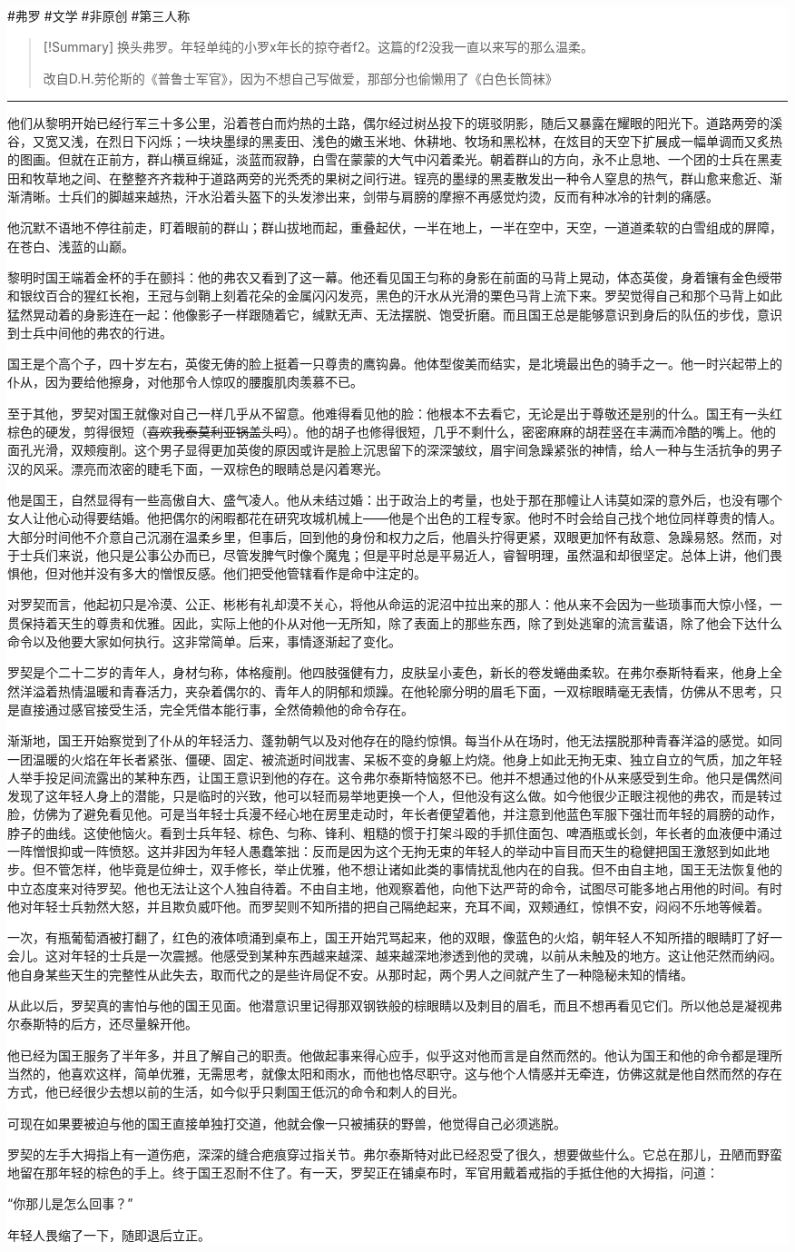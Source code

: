 #弗罗 #文学 #非原创 #第三人称 

> [!Summary]
> 换头弗罗。年轻单纯的小罗x年长的掠夺者f2。这篇的f2没我一直以来写的那么温柔。
> 
> 改自D.H.劳伦斯的《普鲁士军官》，因为不想自己写做爱，那部分也偷懒用了《白色长筒袜》

---

他们从黎明开始已经行军三十多公里，沿着苍白而灼热的土路，偶尔经过树丛投下的斑驳阴影，随后又暴露在耀眼的阳光下。道路两旁的溪谷，又宽又浅，在烈日下闪烁；一块块墨绿的黑麦田、浅色的嫩玉米地、休耕地、牧场和黑松林，在炫目的天空下扩展成一幅单调而又炙热的图画。但就在正前方，群山横亘绵延，淡蓝而寂静，白雪在蒙蒙的大气中闪着柔光。朝着群山的方向，永不止息地、一个团的士兵在黑麦田和牧草地之间、在整整齐齐栽种于道路两旁的光秃秃的果树之间行进。锃亮的墨绿的黑麦散发出一种令人窒息的热气，群山愈来愈近、渐渐清晰。士兵们的脚越来越热，汗水沿着头盔下的头发渗出来，剑带与肩膀的摩擦不再感觉灼烫，反而有种冰冷的针刺的痛感。

他沉默不语地不停往前走，盯着眼前的群山；群山拔地而起，重叠起伏，一半在地上，一半在空中，天空，一道道柔软的白雪组成的屏障，在苍白、浅蓝的山巅。

黎明时国王端着金杯的手在颤抖：他的弗农又看到了这一幕。他还看见国王匀称的身影在前面的马背上晃动，体态英俊，身着镶有金色绶带和银纹百合的猩红长袍，王冠与剑鞘上刻着花朵的金属闪闪发亮，黑色的汗水从光滑的栗色马背上流下来。罗契觉得自己和那个马背上如此猛然晃动着的身影连在一起：他像影子一样跟随着它，缄默无声、无法摆脱、饱受折磨。而且国王总是能够意识到身后的队伍的步伐，意识到士兵中间他的弗农的行进。

国王是个高个子，四十岁左右，英俊无俦的脸上挺着一只尊贵的鹰钩鼻。他体型俊美而结实，是北境最出色的骑手之一。他一时兴起带上的仆从，因为要给他擦身，对他那令人惊叹的腰腹肌肉羡慕不已。

至于其他，罗契对国王就像对自己一样几乎从不留意。他难得看见他的脸：他根本不去看它，无论是出于尊敬还是别的什么。国王有一头红棕色的硬发，剪得很短（~~喜欢我泰莫利亚锅盖头吗~~）。他的胡子也修得很短，几乎不剩什么，密密麻麻的胡茬竖在丰满而冷酷的嘴上。他的面孔光滑，双颊瘦削。这个男子显得更加英俊的原因或许是脸上沉思留下的深深皱纹，眉宇间急躁紧张的神情，给人一种与生活抗争的男子汉的风采。漂亮而浓密的睫毛下面，一双棕色的眼睛总是闪着寒光。

他是国王，自然显得有一些高傲自大、盛气凌人。他从未结过婚：出于政治上的考量，也处于那在那幢让人讳莫如深的意外后，也没有哪个女人让他心动得要结婚。他把偶尔的闲暇都花在研究攻城机械上——他是个出色的工程专家。他时不时会给自己找个地位同样尊贵的情人。大部分时间他不介意自己沉溺在温柔乡里，但事后，回到他的身份和权力之后，他眉头拧得更紧，双眼更加怀有敌意、急躁易怒。然而，对于士兵们来说，他只是公事公办而已，尽管发脾气时像个魔鬼；但是平时总是平易近人，睿智明理，虽然温和却很坚定。总体上讲，他们畏惧他，但对他并没有多大的憎恨反感。他们把受他管辖看作是命中注定的。

对罗契而言，他起初只是冷漠、公正、彬彬有礼却漠不关心，将他从命运的泥沼中拉出来的那人：他从来不会因为一些琐事而大惊小怪，一贯保持着天生的尊贵和优雅。因此，实际上他的仆从对他一无所知，除了表面上的那些东西，除了到处逃窜的流言蜚语，除了他会下达什么命令以及他要大家如何执行。这非常简单。后来，事情逐渐起了变化。

罗契是个二十二岁的青年人，身材匀称，体格瘦削。他四肢强健有力，皮肤呈小麦色，新长的卷发蜷曲柔软。在弗尔泰斯特看来，他身上全然洋溢着热情温暖和青春活力，夹杂着偶尔的、青年人的阴郁和烦躁。在他轮廓分明的眉毛下面，一双棕眼睛毫无表情，仿佛从不思考，只是直接通过感官接受生活，完全凭借本能行事，全然倚赖他的命令存在。

渐渐地，国王开始察觉到了仆从的年轻活力、蓬勃朝气以及对他存在的隐约惊惧。每当仆从在场时，他无法摆脱那种青春洋溢的感觉。如同一团温暖的火焰在年长者紧张、僵硬、固定、被流逝时间戕害、呆板不变的身躯上灼烧。他身上如此无拘无束、独立自立的气质，加之年轻人举手投足间流露出的某种东西，让国王意识到他的存在。这令弗尔泰斯特恼怒不已。他并不想通过他的仆从来感受到生命。他只是偶然间发现了这年轻人身上的潜能，只是临时的兴致，他可以轻而易举地更换一个人，但他没有这么做。如今他很少正眼注视他的弗农，而是转过脸，仿佛为了避免看见他。可是当年轻士兵漫不经心地在房里走动时，年长者便望着他，并注意到他蓝色军服下强壮而年轻的肩膀的动作，脖子的曲线。这使他恼火。看到士兵年轻、棕色、匀称、锋利、粗糙的惯于打架斗殴的手抓住面包、啤酒瓶或长剑，年长者的血液便中涌过一阵憎恨抑或一阵愤怒。这并非因为年轻人愚蠢笨拙：反而是因为这个无拘无束的年轻人的举动中盲目而天生的稳健把国王激怒到如此地步。但不管怎样，他毕竟是位绅士，双手修长，举止优雅，他不想让诸如此类的事情扰乱他内在的自我。但不由自主地，国王无法恢复他的中立态度来对待罗契。他也无法让这个人独自待着。不由自主地，他观察着他，向他下达严苛的命令，试图尽可能多地占用他的时间。有时他对年轻士兵勃然大怒，并且欺负威吓他。而罗契则不知所措的把自己隔绝起来，充耳不闻，双颊通红，惊惧不安，闷闷不乐地等候着。

一次，有瓶葡萄酒被打翻了，红色的液体喷涌到桌布上，国王开始咒骂起来，他的双眼，像蓝色的火焰，朝年轻人不知所措的眼睛盯了好一会儿。这对年轻的士兵是一次震撼。他感受到某种东西越来越深、越来越深地渗透到他的灵魂，以前从未触及的地方。这让他茫然而纳闷。他自身某些天生的完整性从此失去，取而代之的是些许局促不安。从那时起，两个男人之间就产生了一种隐秘未知的情绪。

从此以后，罗契真的害怕与他的国王见面。他潜意识里记得那双钢铁般的棕眼睛以及刺目的眉毛，而且不想再看见它们。所以他总是凝视弗尔泰斯特的后方，还尽量躲开他。

他已经为国王服务了半年多，并且了解自己的职责。他做起事来得心应手，似乎这对他而言是自然而然的。他认为国王和他的命令都是理所当然的，他喜欢这样，简单优雅，无需思考，就像太阳和雨水，而他也恪尽职守。这与他个人情感并无牵连，仿佛这就是他自然而然的存在方式，他已经很少去想以前的生活，如今似乎只剩国王低沉的命令和刺人的目光。

可现在如果要被迫与他的国王直接单独打交道，他就会像一只被捕获的野兽，他觉得自己必须逃脱。

罗契的左手大拇指上有一道伤疤，深深的缝合疤痕穿过指关节。弗尔泰斯特对此已经忍受了很久，想要做些什么。它总在那儿，丑陋而野蛮地留在那年轻的棕色的手上。终于国王忍耐不住了。有一天，罗契正在铺桌布时，军官用戴着戒指的手抵住他的大拇指，问道：

“你那儿是怎么回事？”

年轻人畏缩了一下，随即退后立正。
